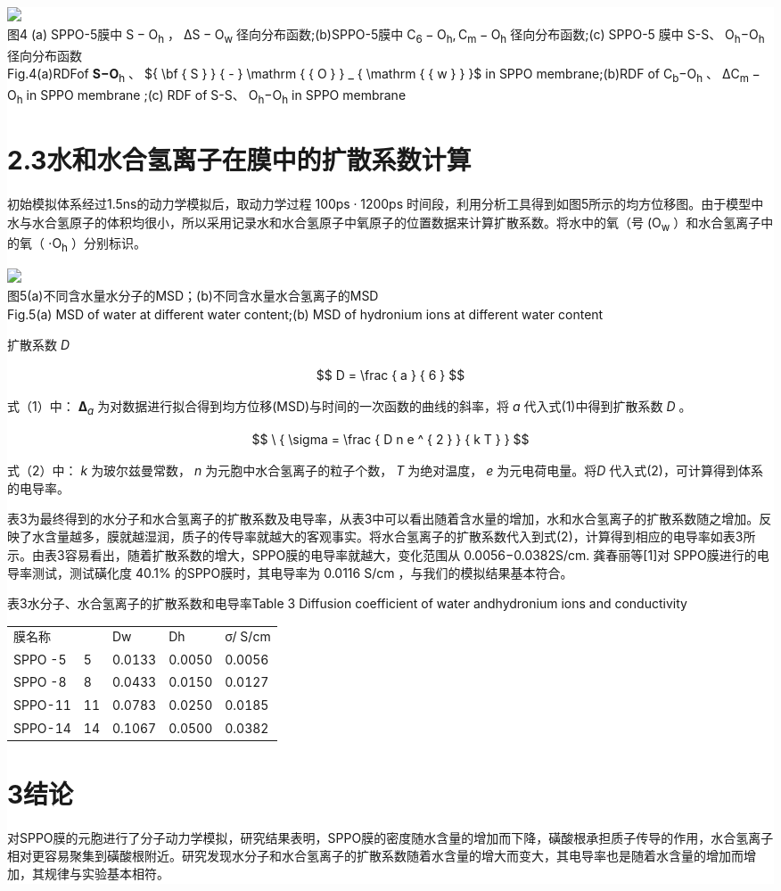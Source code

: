 ![](images/d700d97029246cd739f77172112b3a9fb48b5dcb03cf5921b0ce075ddae64e1a.jpg)  
图4 (a) SPPO-5膜中 $\mathrm { S - O _ { h } }$ ， $\mathrm { \Delta S { - } O _ { w } }$ 径向分布函数;(b)SPPO-5膜中 $\mathrm { C _ { 6 } { - } O _ { \mathrm { h } } , C _ { \mathrm { m } } { - } O _ { \mathrm { h } } }$ 径向分布函数;(c) SPPO-5 膜中 S-S、 $\mathrm { O } _ { \mathrm { h } } \mathrm { - O } _ { \mathrm { h } }$ 径向分布函数  
Fig.4(a)RDFof $\mathbf { S } \mathbf { - } \mathbf { O } _ { \mathrm { h } }$ 、 ${ \bf { S } } { - } \mathrm { { O } } _ { \mathrm { { w } } }$ in SPPO membrane;(b)RDF of $\mathrm { { C _ { b } } \mathrm { { - } } \mathrm { { O _ { h } } } }$ 、 $\mathrm { \Delta C _ { m } { - } O _ { h } }$ in SPPO membrane ;(c) RDF of S-S、 $\mathrm { { O } _ { h } \mathrm { { - } \mathrm { { O } _ { h } } } }$ in SPPO membrane

# 2.3水和水合氢离子在膜中的扩散系数计算

初始模拟体系经过1.5ns的动力学模拟后，取动力学过程 $1 0 0 \mathrm { p s } { \cdot } 1 2 0 0 \mathrm { p s }$ 时间段，利用分析工具得到如图5所示的均方位移图。由于模型中水与水合氢原子的体积均很小，所以采用记录水和水合氢原子中氧原子的位置数据来计算扩散系数。将水中的氧（号 $( \mathrm { O } _ { \mathrm { w } }$ ）和水合氢离子中的氧（ $\mathrm { \cdot } \mathrm { O } _ { \mathrm { h } }$ ）分别标识。

![](images/d08a6152c31349a6a16efc1662711d104337d5dbdaae83e3bcc97da111179a1b.jpg)  
图5(a)不同含水量水分子的MSD；(b)不同含水量水合氢离子的MSD  
Fig.5(a) MSD of water at different water content;(b) MSD of hydronium ions at different water content

扩散系数 $D$

$$
D = \frac { a } { 6 }
$$

式（1）中： $\mathbf { \Delta } _ { a }$ 为对数据进行拟合得到均方位移(MSD)与时间的一次函数的曲线的斜率，将 $a$ 代入式(1)中得到扩散系数 $D$ 。

$$
\ { \sigma = \frac { D n e ^ { 2 } } { k T } }
$$

式（2）中： $k$ 为玻尔兹曼常数， $n$ 为元胞中水合氢离子的粒子个数， $T$ 为绝对温度， $e$ 为元电荷电量。将$D$ 代入式(2)，可计算得到体系的电导率。

表3为最终得到的水分子和水合氢离子的扩散系数及电导率，从表3中可以看出随着含水量的增加，水和水合氢离子的扩散系数随之增加。反映了水含量越多，膜就越湿润，质子的传导率就越大的客观事实。将水合氢离子的扩散系数代入到式(2)，计算得到相应的电导率如表3所示。由表3容易看出，随着扩散系数的增大，SPPO膜的电导率就越大，变化范围从 $0 . 0 0 5 6 \mathrm { - } 0 . 0 3 8 2 \mathrm { S / c m } .$ 龚春丽等[1]对 SPPO膜进行的电导率测试，测试磺化度 $40 . 1 \%$ 的SPPO膜时，其电导率为 $0 . 0 1 1 6 \ \mathrm { S / c m }$ ，与我们的模拟结果基本符合。

表3水分子、水合氢离子的扩散系数和电导率Table 3 Diffusion coefficient of water andhydronium ions and conductivity  

<html><body><table><tr><td>膜名称</td><td></td><td>Dw</td><td>Dh</td><td>σ/ S/cm</td></tr><tr><td>SPPO -5</td><td>5</td><td>0.0133</td><td>0.0050</td><td>0.0056</td></tr><tr><td>SPPO -8</td><td>8</td><td>0.0433</td><td>0.0150</td><td>0.0127</td></tr><tr><td>SPPO-11</td><td>11</td><td>0.0783</td><td>0.0250</td><td>0.0185</td></tr><tr><td>SPPO-14</td><td>14</td><td>0.1067</td><td>0.0500</td><td>0.0382</td></tr></table></body></html>

# 3结论

对SPPO膜的元胞进行了分子动力学模拟，研究结果表明，SPPO膜的密度随水含量的增加而下降，磺酸根承担质子传导的作用，水合氢离子相对更容易聚集到磺酸根附近。研究发现水分子和水合氢离子的扩散系数随着水含量的增大而变大，其电导率也是随着水含量的增加而增加，其规律与实验基本相符。
